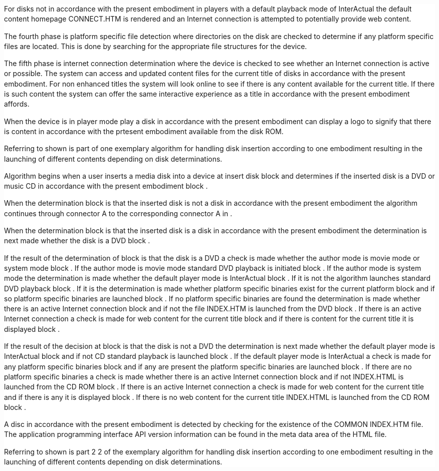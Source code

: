 For disks not in accordance with the present embodiment in players with a default playback mode of InterActual the default content homepage CONNECT.HTM is rendered and an Internet connection is attempted to potentially provide web content.

The fourth phase is platform specific file detection where directories on the disk are checked to determine if any platform specific files are located. This is done by searching for the appropriate file structures for the device.

The fifth phase is internet connection determination where the device is checked to see whether an Internet connection is active or possible. The system can access and updated content files for the current title of disks in accordance with the present embodiment. For non enhanced titles the system will look online to see if there is any content available for the current title. If there is such content the system can offer the same interactive experience as a title in accordance with the present embodiment affords.

When the device is in player mode play a disk in accordance with the present embodiment can display a logo to signify that there is content in accordance with the prtesent embodiment available from the disk ROM.

Referring to shown is part of one exemplary algorithm for handling disk insertion according to one embodiment resulting in the launching of different contents depending on disk determinations.

Algorithm begins when a user inserts a media disk into a device at insert disk block and determines if the inserted disk is a DVD or music CD in accordance with the present embodiment block .

When the determination block is that the inserted disk is not a disk in accordance with the present embodiment the algorithm continues through connector A to the corresponding connector A in .

When the determination block is that the inserted disk is a disk in accordance with the present embodiment the determination is next made whether the disk is a DVD block .

If the result of the determination of block is that the disk is a DVD a check is made whether the author mode is movie mode or system mode block . If the author mode is movie mode standard DVD playback is initiated block . If the author mode is system mode the determination is made whether the default player mode is InterActual block . If it is not the algorithm launches standard DVD playback block . If it is the determination is made whether platform specific binaries exist for the current platform block and if so platform specific binaries are launched block . If no platform specific binaries are found the determination is made whether there is an active Internet connection block and if not the file INDEX.HTM is launched from the DVD block . If there is an active Internet connection a check is made for web content for the current title block and if there is content for the current title it is displayed block .

If the result of the decision at block is that the disk is not a DVD the determination is next made whether the default player mode is InterActual block and if not CD standard playback is launched block . If the default player mode is InterActual a check is made for any platform specific binaries block and if any are present the platform specific binaries are launched block . If there are no platform specific binaries a check is made whether there is an active Internet connection block and if not INDEX.HTML is launched from the CD ROM block . If there is an active Internet connection a check is made for web content for the current title and if there is any it is displayed block . If there is no web content for the current title INDEX.HTML is launched from the CD ROM block .

A disc in accordance with the present embodiment is detected by checking for the existence of the COMMON INDEX.HTM file. The application programming interface API version information can be found in the meta data area of the HTML file.

Referring to shown is part 2 2 of the exemplary algorithm for handling disk insertion according to one embodiment resulting in the launching of different contents depending on disk determinations.
